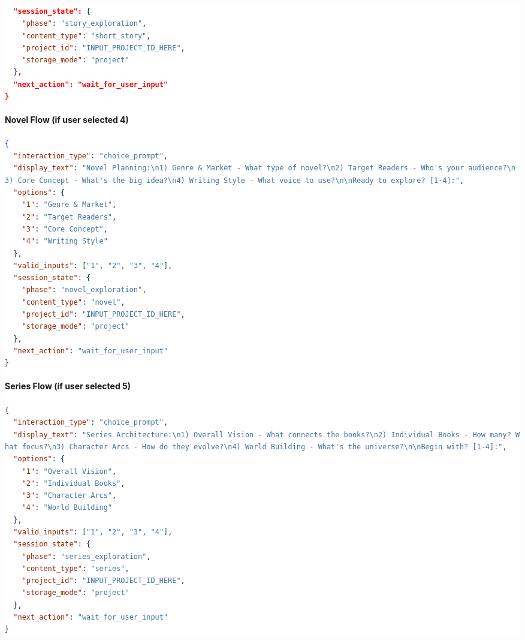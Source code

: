 ```json
  "session_state": {
    "phase": "story_exploration",
    "content_type": "short_story",
    "project_id": "INPUT_PROJECT_ID_HERE",
    "storage_mode": "project"
  },
  "next_action": "wait_for_user_input"
}
```

#### Novel Flow (if user selected 4)
```json
{
  "interaction_type": "choice_prompt",
  "display_text": "Novel Planning:\n1) Genre & Market - What type of novel?\n2) Target Readers - Who's your audience?\n3) Core Concept - What's the big idea?\n4) Writing Style - What voice to use?\n\nReady to explore? [1-4]:",
  "options": {
    "1": "Genre & Market",
    "2": "Target Readers",
    "3": "Core Concept",
    "4": "Writing Style"
  },
  "valid_inputs": ["1", "2", "3", "4"],
  "session_state": {
    "phase": "novel_exploration",
    "content_type": "novel",
    "project_id": "INPUT_PROJECT_ID_HERE",
    "storage_mode": "project"
  },
  "next_action": "wait_for_user_input"
}
```

#### Series Flow (if user selected 5)
```json
{
  "interaction_type": "choice_prompt",
  "display_text": "Series Architecture:\n1) Overall Vision - What connects the books?\n2) Individual Books - How many? What focus?\n3) Character Arcs - How do they evolve?\n4) World Building - What's the universe?\n\nBegin with? [1-4]:",
  "options": {
    "1": "Overall Vision",
    "2": "Individual Books",
    "3": "Character Arcs",
    "4": "World Building"
  },
  "valid_inputs": ["1", "2", "3", "4"],
  "session_state": {
    "phase": "series_exploration",
    "content_type": "series",
    "project_id": "INPUT_PROJECT_ID_HERE",
    "storage_mode": "project"
  },
  "next_action": "wait_for_user_input"
}
```
